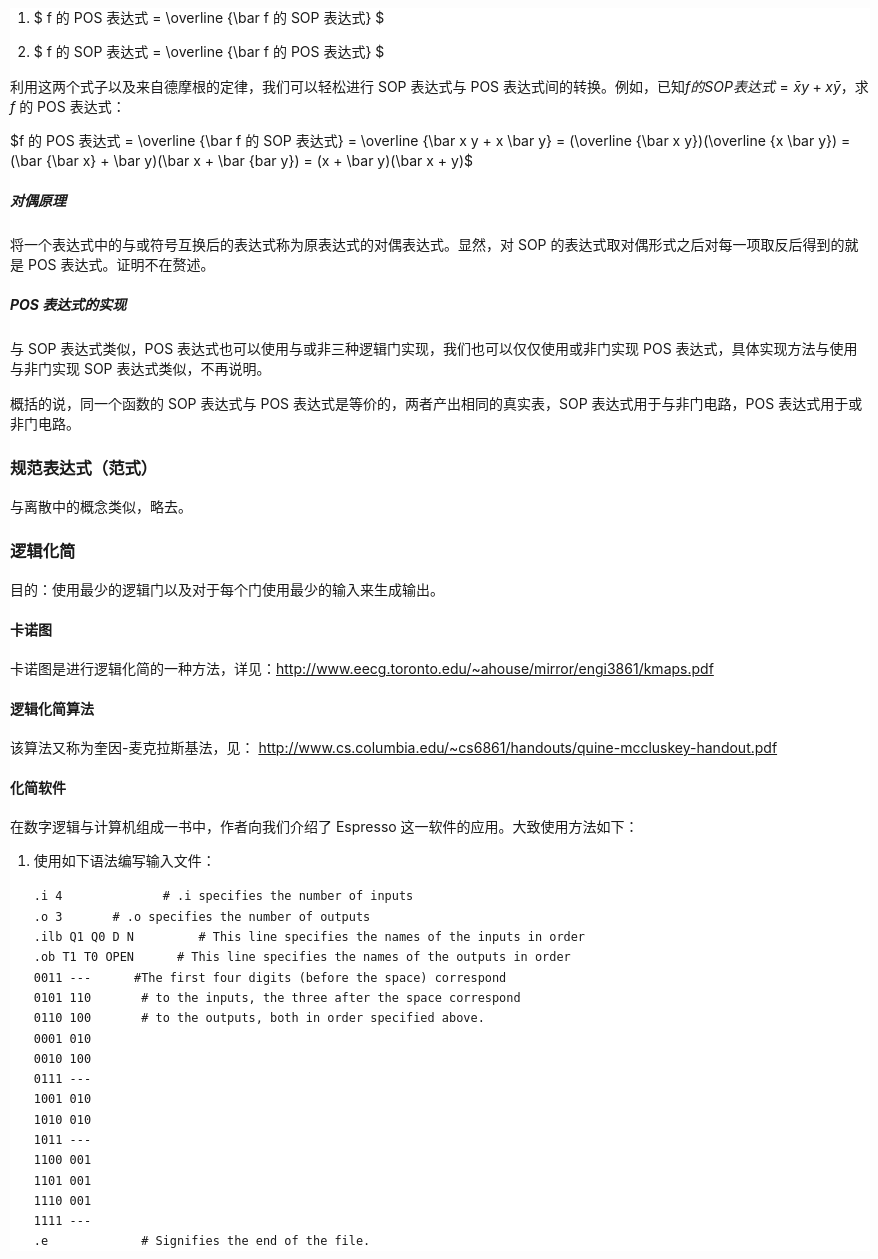 1. $ f 的 POS 表达式 = \overline {\bar f 的 SOP 表达式} $

2. $ f 的 SOP 表达式 = \overline {\bar f 的 POS 表达式} $

利用这两个式子以及来自德摩根的定律，我们可以轻松进行 SOP 表达式与 POS 表达式间的转换。例如，已知$f 的 SOP 表达式 = \bar x y + x \bar y$，求 $f$ 的 POS 表达式：

$f 的 POS 表达式 = \overline {\bar f 的 SOP 表达式} = \overline {\bar x y + x \bar y} = (\overline {\bar x y})(\overline {x \bar y}) = (\bar {\bar x} + \bar y)(\bar x + \bar {bar y}) = (x + \bar y)(\bar x + y)$

##### 对偶原理

将一个表达式中的与或符号互换后的表达式称为原表达式的对偶表达式。显然，对 SOP 的表达式取对偶形式之后对每一项取反后得到的就是 POS 表达式。证明不在赘述。

##### POS 表达式的实现

与 SOP 表达式类似，POS 表达式也可以使用与或非三种逻辑门实现，我们也可以仅仅使用或非门实现 POS 表达式，具体实现方法与使用与非门实现 SOP 表达式类似，不再说明。

概括的说，同一个函数的 SOP 表达式与 POS 表达式是等价的，两者产出相同的真实表，SOP 表达式用于与非门电路，POS 表达式用于或非门电路。

### 规范表达式（范式）

与离散中的概念类似，略去。

### 逻辑化简

目的：使用最少的逻辑门以及对于每个门使用最少的输入来生成输出。

#### 卡诺图

卡诺图是进行逻辑化简的一种方法，详见：http://www.eecg.toronto.edu/~ahouse/mirror/engi3861/kmaps.pdf

#### 逻辑化简算法

该算法又称为奎因-麦克拉斯基法，见： http://www.cs.columbia.edu/~cs6861/handouts/quine-mccluskey-handout.pdf

#### 化简软件

在数字逻辑与计算机组成一书中，作者向我们介绍了 Espresso 这一软件的应用。大致使用方法如下：

1. 使用如下语法编写输入文件：

   ```
   .i 4              # .i specifies the number of inputs 
   .o 3       # .o specifies the number of outputs 
   .ilb Q1 Q0 D N         # This line specifies the names of the inputs in order 
   .ob T1 T0 OPEN      # This line specifies the names of the outputs in order 
   0011 ---      #The first four digits (before the space) correspond 
   0101 110       # to the inputs, the three after the space correspond 
   0110 100       # to the outputs, both in order specified above. 
   0001 010 
   0010 100 
   0111 --- 
   1001 010 
   1010 010 
   1011 --- 
   1100 001 
   1101 001 
   1110 001 
   1111 --- 
   .e             # Signifies the end of the file.
   ```
